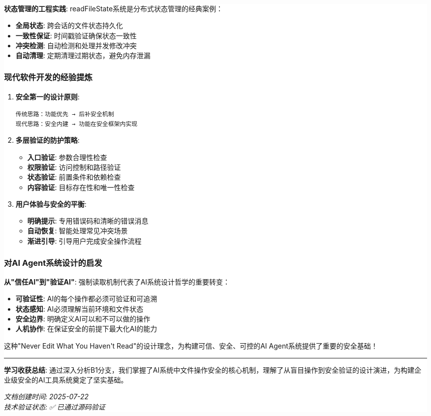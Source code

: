 ```typescript
```

**状态管理的工程实践**: readFileState系统是分布式状态管理的经典案例：
- **全局状态**: 跨会话的文件状态持久化
- **一致性保证**: 时间戳验证确保状态一致性
- **冲突检测**: 自动检测和处理并发修改冲突
- **自动清理**: 定期清理过期状态，避免内存泄漏

### 现代软件开发的经验提炼

1. **安全第一的设计原则**:
   ```
   传统思路：功能优先 → 后补安全机制
   现代思路：安全内建 → 功能在安全框架内实现
   ```

2. **多层验证的防护策略**:
   - **入口验证**: 参数合理性检查
   - **权限验证**: 访问控制和路径验证
   - **状态验证**: 前置条件和依赖检查
   - **内容验证**: 目标存在性和唯一性检查

3. **用户体验与安全的平衡**:
   - **明确提示**: 专用错误码和清晰的错误消息
   - **自动恢复**: 智能处理常见冲突场景
   - **渐进引导**: 引导用户完成安全操作流程

### 对AI Agent系统设计的启发

**从"信任AI"到"验证AI"**: 强制读取机制代表了AI系统设计哲学的重要转变：
- **可验证性**: AI的每个操作都必须可验证和可追溯
- **状态感知**: AI必须理解当前环境和文件状态
- **安全边界**: 明确定义AI可以和不可以做的操作
- **人机协作**: 在保证安全的前提下最大化AI的能力

这种"Never Edit What You Haven't Read"的设计理念，为构建可信、安全、可控的AI Agent系统提供了重要的安全基础！

---

**学习收获总结**: 通过深入分析B1分支，我们掌握了AI系统中文件操作安全的核心机制，理解了从盲目操作到安全验证的设计演进，为构建企业级安全的AI工具系统奠定了坚实基础。

*文档创建时间: 2025-07-22*  
*技术验证状态: ✅ 已通过源码验证*